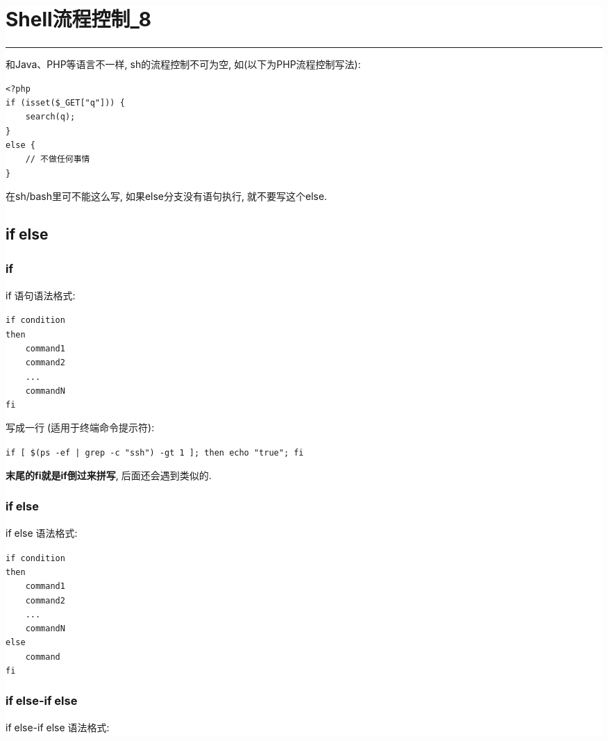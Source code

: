 # Shell流程控制_8

---

和Java、PHP等语言不一样, sh的流程控制不可为空, 如(以下为PHP流程控制写法): 

	<?php
	if (isset($_GET["q"])) {
	    search(q);
	}
	else {
	    // 不做任何事情
	}

在sh/bash里可不能这么写, 如果else分支没有语句执行, 就不要写这个else. 

## if else

### if

if 语句语法格式: 

	if condition
	then
	    command1 
	    command2
	    ...
	    commandN 
	fi

写成一行 (适用于终端命令提示符): 

	if [ $(ps -ef | grep -c "ssh") -gt 1 ]; then echo "true"; fi

**末尾的fi就是if倒过来拼写**, 后面还会遇到类似的. 

### if else

if else 语法格式: 

	if condition
	then
	    command1 
	    command2
	    ...
	    commandN
	else
	    command
	fi

### if else-if else

if else-if else 语法格式: 
